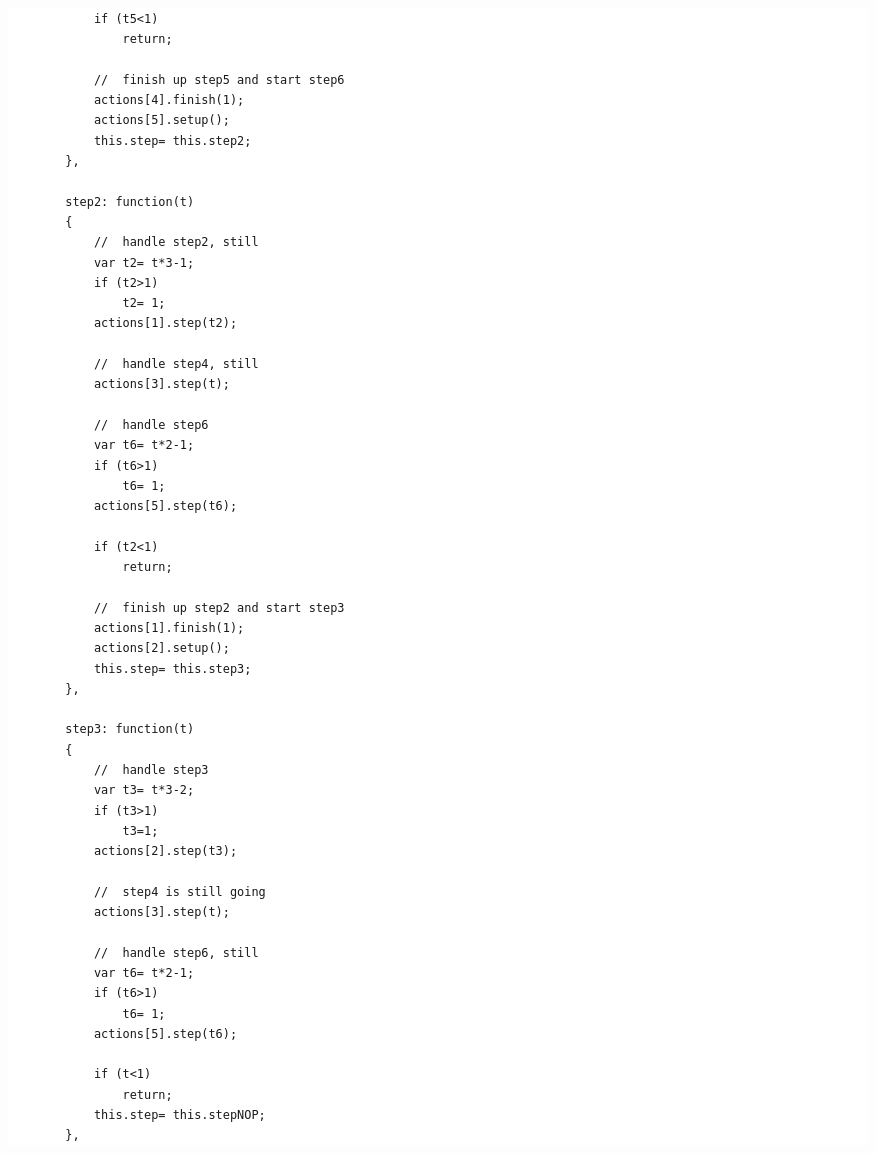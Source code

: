                 if (t5<1)
                    return;
                    
                //  finish up step5 and start step6
                actions[4].finish(1);
                actions[5].setup();
                this.step= this.step2;
            },
        
            step2: function(t)
            {
                //  handle step2, still
                var t2= t*3-1;
                if (t2>1)
                    t2= 1;
                actions[1].step(t2);
                
                //  handle step4, still
                actions[3].step(t);
                
                //  handle step6
                var t6= t*2-1;
                if (t6>1)
                    t6= 1;
                actions[5].step(t6);
                
                if (t2<1)
                    return;
                
                //  finish up step2 and start step3
                actions[1].finish(1);
                actions[2].setup();
                this.step= this.step3;
            },
            
            step3: function(t)
            {
                //  handle step3
                var t3= t*3-2;
                if (t3>1)
                    t3=1;
                actions[2].step(t3);
                
                //  step4 is still going
                actions[3].step(t);
                
                //  handle step6, still
                var t6= t*2-1;
                if (t6>1)
                    t6= 1;
                actions[5].step(t6);
        
                if (t<1)
                    return;
                this.step= this.stepNOP;
            },
            